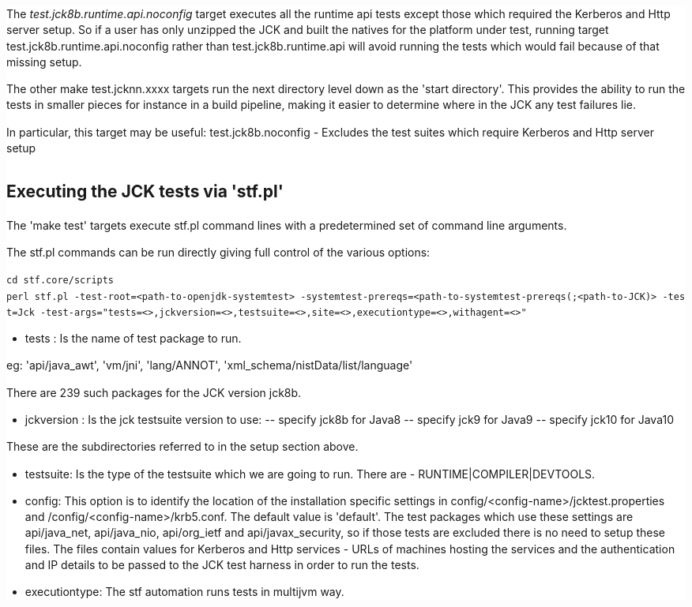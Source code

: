The *test.jck8b.runtime.api.noconfig* target executes all the runtime api tests except those which required the Kerberos and Http server setup.
So if a user has only unzipped the JCK and built the natives for the platform under test, running target 
test.jck8b.runtime.api.noconfig rather than test.jck8b.runtime.api will avoid running the tests which would
fail because of that missing setup.

The other make test.jcknn.xxxx targets run the next directory level down as the 'start directory'.  This
provides the ability to run the tests in smaller pieces for instance in a build pipeline, making it easier
to determine where in the JCK any test failures lie.

In particular, this target may be useful:
test.jck8b.noconfig - Excludes the test suites which require Kerberos and Http server setup

## Executing the JCK tests via 'stf.pl'
The 'make test' targets execute stf.pl command lines with a predetermined set of command line arguments.

The stf.pl commands can be run directly giving full control of the various options:

```
cd stf.core/scripts
perl stf.pl -test-root=<path-to-openjdk-systemtest> -systemtest-prereqs=<path-to-systemtest-prereqs(;<path-to-JCK)> -test=Jck -test-args="tests=<>,jckversion=<>,testsuite=<>,site=<>,executiontype=<>,withagent=<>"
```

- tests : Is the name of test package to run.

eg: 'api/java_awt', 'vm/jni', 'lang/ANNOT', 'xml_schema/nistData/list/language'

There are 239 such packages for the JCK version jck8b.

- jckversion : Is the jck testsuite version to use:
-- specify jck8b for Java8
-- specify jck9 for Java9
-- specify jck10 for Java10

These are the subdirectories referred to in the setup section above.

- testsuite: Is the type of the testsuite which we are going to run. There are - RUNTIME|COMPILER|DEVTOOLS.
       
- config: This option is to identify the location of the installation specific settings in
config/&lt;config-name&gt;/jcktest.properties and /config/&lt;config-name&gt;/krb5.conf.
 The default value is 'default'. The test packages which use these settings are api/java_net,  api/java_nio,
 api/org_ietf and api/javax_security, so if those tests are excluded there is no need to setup these files.
 The files contain values for Kerberos and Http services - URLs of machines hosting the services and
 the authentication and IP details to be passed  to the JCK test harness in order to run the tests. 

- executiontype: The stf automation runs tests in multijvm way.
